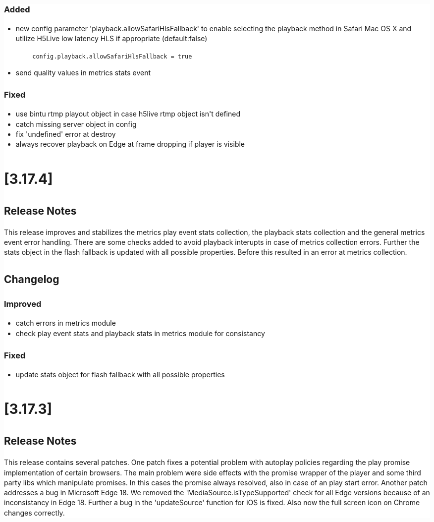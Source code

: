 ### Added

- new config parameter 'playback.allowSafariHlsFallback' to enable selecting the playback method in Safari Mac OS X and utilize H5Live low latency HLS if appropriate (default:false)

~~~~
        config.playback.allowSafariHlsFallback = true
~~~~

- send quality values in metrics stats event

### Fixed

- use bintu rtmp playout object in case h5live rtmp object isn't defined
- catch missing server object in config
- fix 'undefined' error at destroy
- always recover playback on Edge at frame dropping if player is visible

# [3.17.4]

## Release Notes

This release improves and stabilizes the metrics play event stats collection, the playback stats collection and the general metrics event error handling. There are some checks added to avoid playback interupts in case of metrics collection errors.
Further the stats object in the flash fallback is updated with all possible properties. Before this resulted in an error at metrics collection.

## Changelog

### Improved

- catch errors in metrics module 
- check play event stats and playback stats in metrics module for consistancy

### Fixed

- update stats object for flash fallback with all possible properties

# [3.17.3]

## Release Notes

This release contains several patches. One patch fixes a potential problem with autoplay policies regarding the play promise implementation of certain browsers. The main problem were side effects with the promise wrapper of the player and some third party libs which manipulate promises. In this cases the promise always resolved, also in case of an play start error.
Another patch addresses a bug in Microsoft Edge 18. We removed the 'MediaSource.isTypeSupported' check for all Edge versions because of an inconsistancy in Edge 18.
Further a bug in the 'updateSource' function for iOS is fixed. Also now the full screen icon on Chrome changes correctly.
